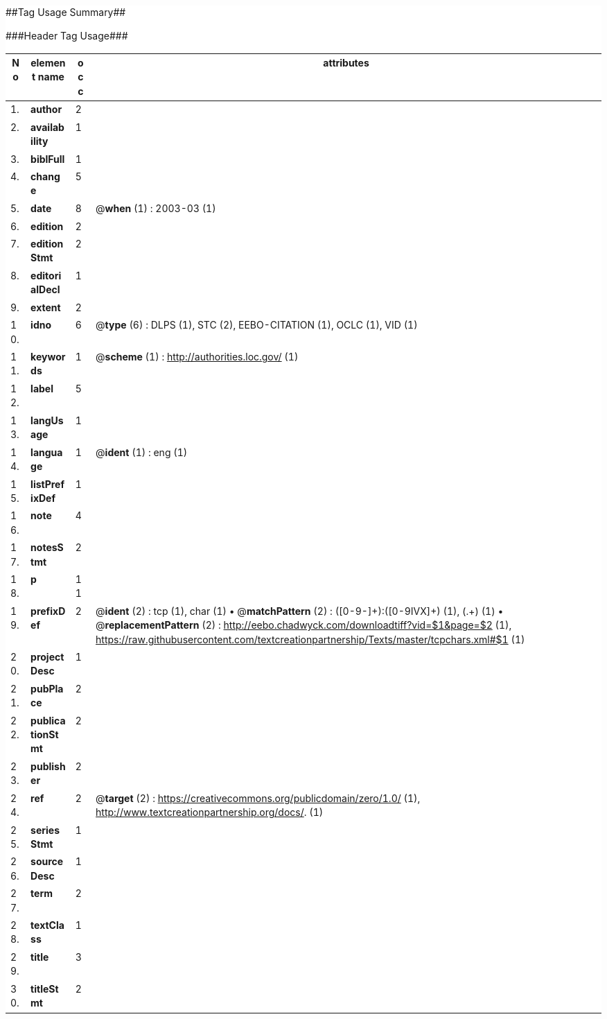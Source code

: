 ##Tag Usage Summary##

###Header Tag Usage###

|No|element name|occ|attributes|
|---|---|---|---|
|1.|__author__|2||
|2.|__availability__|1||
|3.|__biblFull__|1||
|4.|__change__|5||
|5.|__date__|8| @__when__ (1) : 2003-03 (1)|
|6.|__edition__|2||
|7.|__editionStmt__|2||
|8.|__editorialDecl__|1||
|9.|__extent__|2||
|10.|__idno__|6| @__type__ (6) : DLPS (1), STC (2), EEBO-CITATION (1), OCLC (1), VID (1)|
|11.|__keywords__|1| @__scheme__ (1) : http://authorities.loc.gov/ (1)|
|12.|__label__|5||
|13.|__langUsage__|1||
|14.|__language__|1| @__ident__ (1) : eng (1)|
|15.|__listPrefixDef__|1||
|16.|__note__|4||
|17.|__notesStmt__|2||
|18.|__p__|11||
|19.|__prefixDef__|2| @__ident__ (2) : tcp (1), char (1)  •  @__matchPattern__ (2) : ([0-9\-]+):([0-9IVX]+) (1), (.+) (1)  •  @__replacementPattern__ (2) : http://eebo.chadwyck.com/downloadtiff?vid=$1&page=$2 (1), https://raw.githubusercontent.com/textcreationpartnership/Texts/master/tcpchars.xml#$1 (1)|
|20.|__projectDesc__|1||
|21.|__pubPlace__|2||
|22.|__publicationStmt__|2||
|23.|__publisher__|2||
|24.|__ref__|2| @__target__ (2) : https://creativecommons.org/publicdomain/zero/1.0/ (1), http://www.textcreationpartnership.org/docs/. (1)|
|25.|__seriesStmt__|1||
|26.|__sourceDesc__|1||
|27.|__term__|2||
|28.|__textClass__|1||
|29.|__title__|3||
|30.|__titleStmt__|2||
